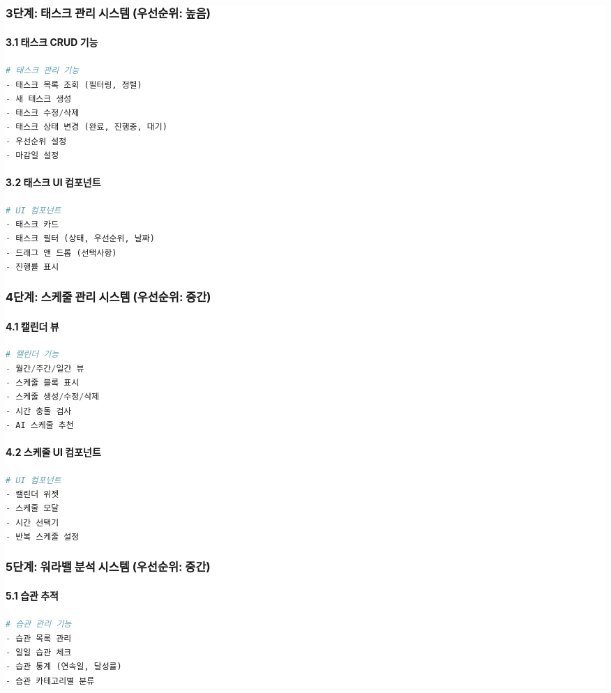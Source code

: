 ### 3단계: 태스크 관리 시스템 (우선순위: 높음)

#### 3.1 태스크 CRUD 기능
```python
# 태스크 관리 기능
- 태스크 목록 조회 (필터링, 정렬)
- 새 태스크 생성
- 태스크 수정/삭제
- 태스크 상태 변경 (완료, 진행중, 대기)
- 우선순위 설정
- 마감일 설정
```

#### 3.2 태스크 UI 컴포넌트
```python
# UI 컴포넌트
- 태스크 카드
- 태스크 필터 (상태, 우선순위, 날짜)
- 드래그 앤 드롭 (선택사항)
- 진행률 표시
```

### 4단계: 스케줄 관리 시스템 (우선순위: 중간)

#### 4.1 캘린더 뷰
```python
# 캘린더 기능
- 월간/주간/일간 뷰
- 스케줄 블록 표시
- 스케줄 생성/수정/삭제
- 시간 충돌 검사
- AI 스케줄 추천
```

#### 4.2 스케줄 UI 컴포넌트
```python
# UI 컴포넌트
- 캘린더 위젯
- 스케줄 모달
- 시간 선택기
- 반복 스케줄 설정
```

### 5단계: 워라밸 분석 시스템 (우선순위: 중간)

#### 5.1 습관 추적
```python
# 습관 관리 기능
- 습관 목록 관리
- 일일 습관 체크
- 습관 통계 (연속일, 달성률)
- 습관 카테고리별 분류
```
